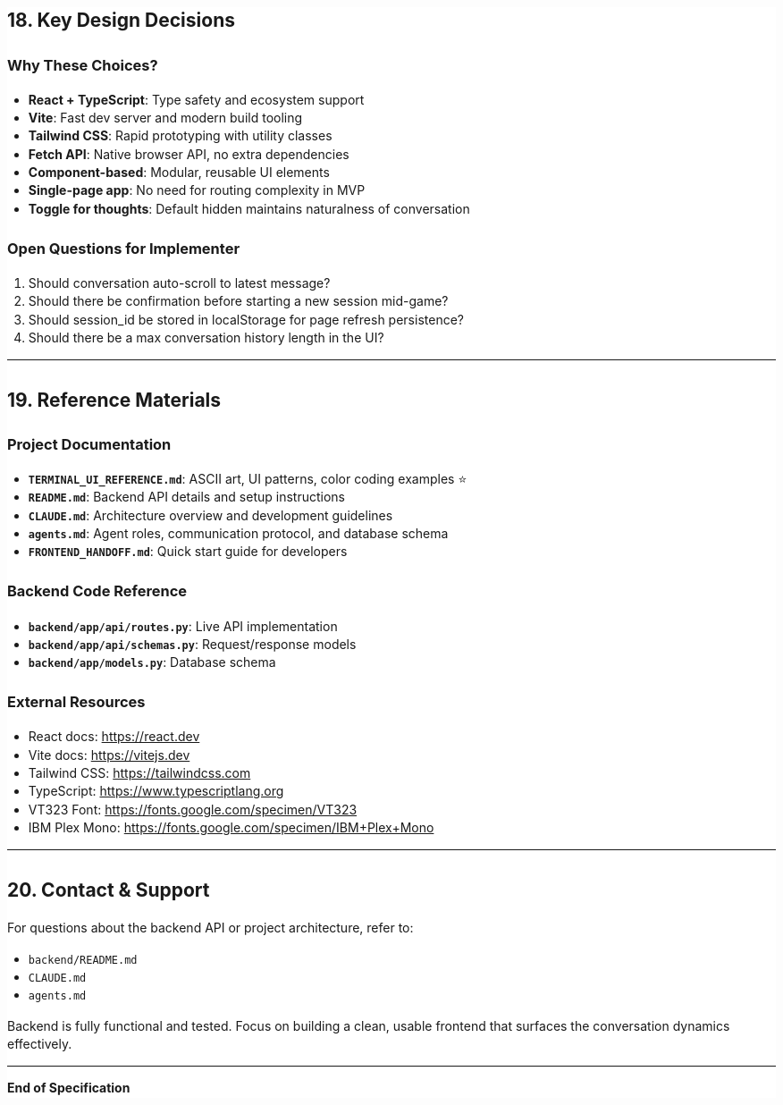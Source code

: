 
## 18. Key Design Decisions

### Why These Choices?
- **React + TypeScript**: Type safety and ecosystem support
- **Vite**: Fast dev server and modern build tooling
- **Tailwind CSS**: Rapid prototyping with utility classes
- **Fetch API**: Native browser API, no extra dependencies
- **Component-based**: Modular, reusable UI elements
- **Single-page app**: No need for routing complexity in MVP
- **Toggle for thoughts**: Default hidden maintains naturalness of conversation

### Open Questions for Implementer
1. Should conversation auto-scroll to latest message?
2. Should there be confirmation before starting a new session mid-game?
3. Should session_id be stored in localStorage for page refresh persistence?
4. Should there be a max conversation history length in the UI?

---

## 19. Reference Materials

### Project Documentation
- **`TERMINAL_UI_REFERENCE.md`**: ASCII art, UI patterns, color coding examples ⭐
- **`README.md`**: Backend API details and setup instructions
- **`CLAUDE.md`**: Architecture overview and development guidelines
- **`agents.md`**: Agent roles, communication protocol, and database schema
- **`FRONTEND_HANDOFF.md`**: Quick start guide for developers

### Backend Code Reference
- **`backend/app/api/routes.py`**: Live API implementation
- **`backend/app/api/schemas.py`**: Request/response models
- **`backend/app/models.py`**: Database schema

### External Resources
- React docs: https://react.dev
- Vite docs: https://vitejs.dev
- Tailwind CSS: https://tailwindcss.com
- TypeScript: https://www.typescriptlang.org
- VT323 Font: https://fonts.google.com/specimen/VT323
- IBM Plex Mono: https://fonts.google.com/specimen/IBM+Plex+Mono

---

## 20. Contact & Support

For questions about the backend API or project architecture, refer to:
- `backend/README.md`
- `CLAUDE.md`
- `agents.md`

Backend is fully functional and tested. Focus on building a clean, usable frontend that surfaces the conversation dynamics effectively.

---

**End of Specification**
